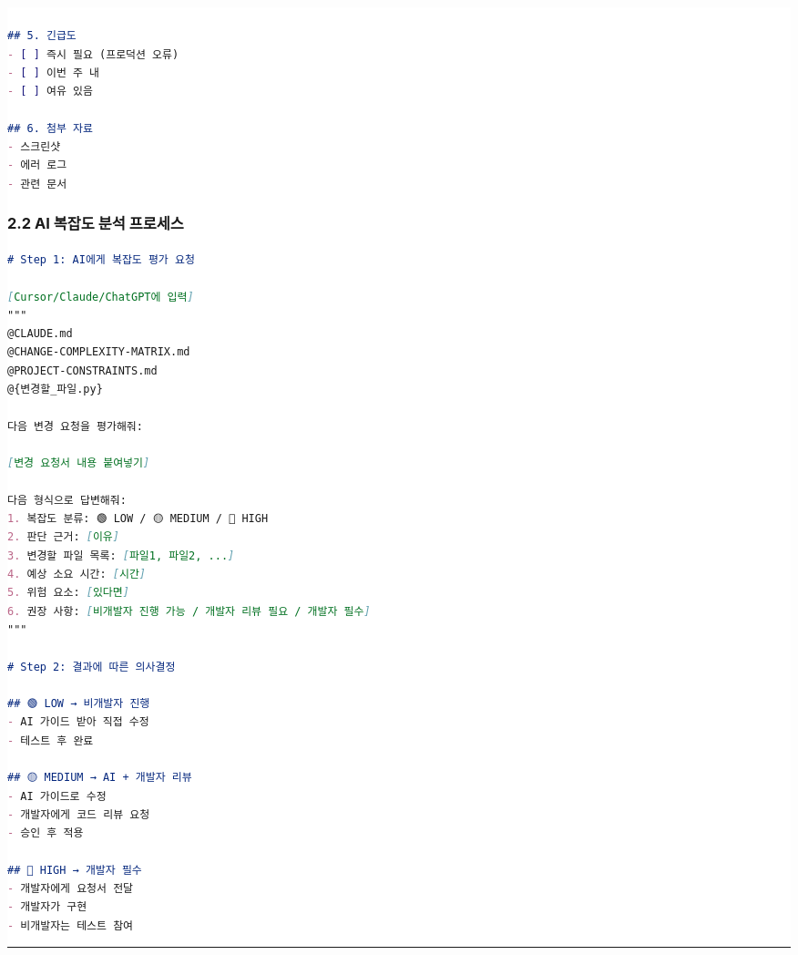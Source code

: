```markdown

## 5. 긴급도
- [ ] 즉시 필요 (프로덕션 오류)
- [ ] 이번 주 내
- [ ] 여유 있음

## 6. 첨부 자료
- 스크린샷
- 에러 로그
- 관련 문서
```

### 2.2 AI 복잡도 분석 프로세스

```markdown
# Step 1: AI에게 복잡도 평가 요청

[Cursor/Claude/ChatGPT에 입력]
"""
@CLAUDE.md
@CHANGE-COMPLEXITY-MATRIX.md
@PROJECT-CONSTRAINTS.md
@{변경할_파일.py}

다음 변경 요청을 평가해줘:

[변경 요청서 내용 붙여넣기]

다음 형식으로 답변해줘:
1. 복잡도 분류: 🟢 LOW / 🟡 MEDIUM / 🔴 HIGH
2. 판단 근거: [이유]
3. 변경할 파일 목록: [파일1, 파일2, ...]
4. 예상 소요 시간: [시간]
5. 위험 요소: [있다면]
6. 권장 사항: [비개발자 진행 가능 / 개발자 리뷰 필요 / 개발자 필수]
"""

# Step 2: 결과에 따른 의사결정

## 🟢 LOW → 비개발자 진행
- AI 가이드 받아 직접 수정
- 테스트 후 완료

## 🟡 MEDIUM → AI + 개발자 리뷰
- AI 가이드로 수정
- 개발자에게 코드 리뷰 요청
- 승인 후 적용

## 🔴 HIGH → 개발자 필수
- 개발자에게 요청서 전달
- 개발자가 구현
- 비개발자는 테스트 참여
```

---
